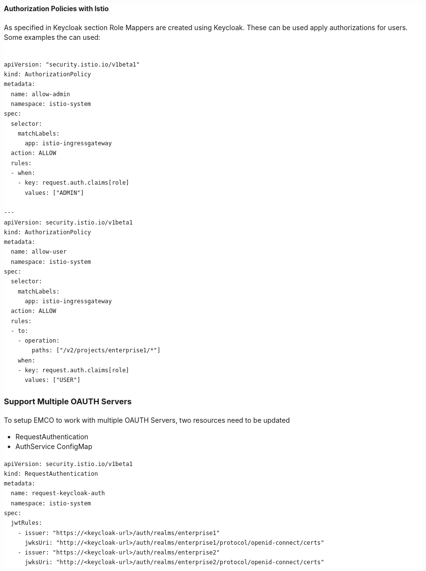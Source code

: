 #### Authorization Policies with Istio

As specified in Keycloak section Role Mappers are created using Keycloak. These can be used apply authorizations for users. Some examples the can used:

```shell

apiVersion: "security.istio.io/v1beta1"
kind: AuthorizationPolicy
metadata:
  name: allow-admin
  namespace: istio-system
spec:
  selector:
    matchLabels:
      app: istio-ingressgateway
  action: ALLOW
  rules:
  - when:
    - key: request.auth.claims[role]
      values: ["ADMIN"]

---
apiVersion: security.istio.io/v1beta1
kind: AuthorizationPolicy
metadata:
  name: allow-user
  namespace: istio-system
spec:
  selector:
    matchLabels:
      app: istio-ingressgateway
  action: ALLOW
  rules:
  - to:
    - operation:
        paths: ["/v2/projects/enterprise1/*"]
    when:
    - key: request.auth.claims[role]
      values: ["USER"]
```

### Support Multiple OAUTH Servers

To setup EMCO to work with multiple OAUTH Servers, two resources need to be updated
- RequestAuthentication
- AuthService ConfigMap

```shell
apiVersion: security.istio.io/v1beta1
kind: RequestAuthentication
metadata:
  name: request-keycloak-auth
  namespace: istio-system
spec:
  jwtRules:
    - issuer: "https://<keycloak-url>/auth/realms/enterprise1"
      jwksUri: "http://<keycloak-url>/auth/realms/enterprise1/protocol/openid-connect/certs"
    - issuer: "https://<keycloak-url>/auth/realms/enterprise2"
      jwksUri: "http://<keycloak-url>/auth/realms/enterprise2/protocol/openid-connect/certs"
```
